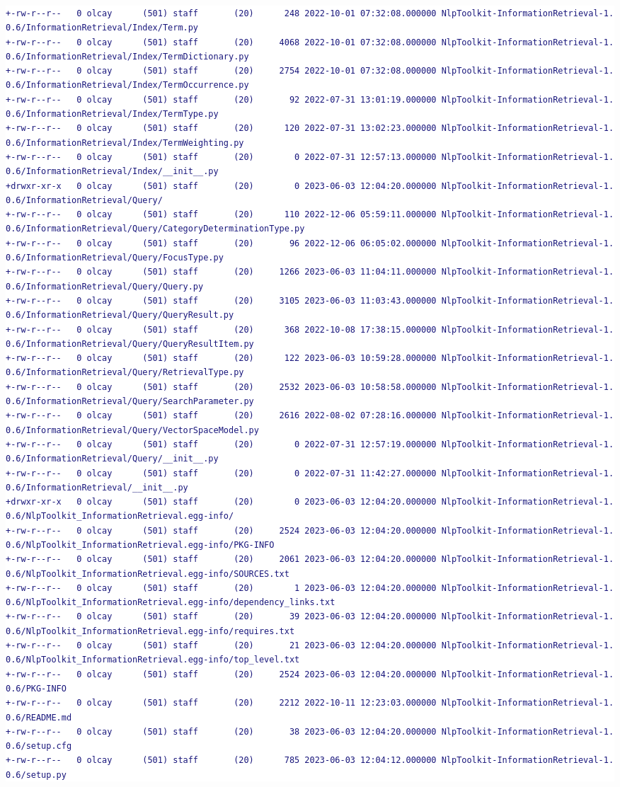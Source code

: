```diff
+-rw-r--r--   0 olcay      (501) staff       (20)      248 2022-10-01 07:32:08.000000 NlpToolkit-InformationRetrieval-1.0.6/InformationRetrieval/Index/Term.py
+-rw-r--r--   0 olcay      (501) staff       (20)     4068 2022-10-01 07:32:08.000000 NlpToolkit-InformationRetrieval-1.0.6/InformationRetrieval/Index/TermDictionary.py
+-rw-r--r--   0 olcay      (501) staff       (20)     2754 2022-10-01 07:32:08.000000 NlpToolkit-InformationRetrieval-1.0.6/InformationRetrieval/Index/TermOccurrence.py
+-rw-r--r--   0 olcay      (501) staff       (20)       92 2022-07-31 13:01:19.000000 NlpToolkit-InformationRetrieval-1.0.6/InformationRetrieval/Index/TermType.py
+-rw-r--r--   0 olcay      (501) staff       (20)      120 2022-07-31 13:02:23.000000 NlpToolkit-InformationRetrieval-1.0.6/InformationRetrieval/Index/TermWeighting.py
+-rw-r--r--   0 olcay      (501) staff       (20)        0 2022-07-31 12:57:13.000000 NlpToolkit-InformationRetrieval-1.0.6/InformationRetrieval/Index/__init__.py
+drwxr-xr-x   0 olcay      (501) staff       (20)        0 2023-06-03 12:04:20.000000 NlpToolkit-InformationRetrieval-1.0.6/InformationRetrieval/Query/
+-rw-r--r--   0 olcay      (501) staff       (20)      110 2022-12-06 05:59:11.000000 NlpToolkit-InformationRetrieval-1.0.6/InformationRetrieval/Query/CategoryDeterminationType.py
+-rw-r--r--   0 olcay      (501) staff       (20)       96 2022-12-06 06:05:02.000000 NlpToolkit-InformationRetrieval-1.0.6/InformationRetrieval/Query/FocusType.py
+-rw-r--r--   0 olcay      (501) staff       (20)     1266 2023-06-03 11:04:11.000000 NlpToolkit-InformationRetrieval-1.0.6/InformationRetrieval/Query/Query.py
+-rw-r--r--   0 olcay      (501) staff       (20)     3105 2023-06-03 11:03:43.000000 NlpToolkit-InformationRetrieval-1.0.6/InformationRetrieval/Query/QueryResult.py
+-rw-r--r--   0 olcay      (501) staff       (20)      368 2022-10-08 17:38:15.000000 NlpToolkit-InformationRetrieval-1.0.6/InformationRetrieval/Query/QueryResultItem.py
+-rw-r--r--   0 olcay      (501) staff       (20)      122 2023-06-03 10:59:28.000000 NlpToolkit-InformationRetrieval-1.0.6/InformationRetrieval/Query/RetrievalType.py
+-rw-r--r--   0 olcay      (501) staff       (20)     2532 2023-06-03 10:58:58.000000 NlpToolkit-InformationRetrieval-1.0.6/InformationRetrieval/Query/SearchParameter.py
+-rw-r--r--   0 olcay      (501) staff       (20)     2616 2022-08-02 07:28:16.000000 NlpToolkit-InformationRetrieval-1.0.6/InformationRetrieval/Query/VectorSpaceModel.py
+-rw-r--r--   0 olcay      (501) staff       (20)        0 2022-07-31 12:57:19.000000 NlpToolkit-InformationRetrieval-1.0.6/InformationRetrieval/Query/__init__.py
+-rw-r--r--   0 olcay      (501) staff       (20)        0 2022-07-31 11:42:27.000000 NlpToolkit-InformationRetrieval-1.0.6/InformationRetrieval/__init__.py
+drwxr-xr-x   0 olcay      (501) staff       (20)        0 2023-06-03 12:04:20.000000 NlpToolkit-InformationRetrieval-1.0.6/NlpToolkit_InformationRetrieval.egg-info/
+-rw-r--r--   0 olcay      (501) staff       (20)     2524 2023-06-03 12:04:20.000000 NlpToolkit-InformationRetrieval-1.0.6/NlpToolkit_InformationRetrieval.egg-info/PKG-INFO
+-rw-r--r--   0 olcay      (501) staff       (20)     2061 2023-06-03 12:04:20.000000 NlpToolkit-InformationRetrieval-1.0.6/NlpToolkit_InformationRetrieval.egg-info/SOURCES.txt
+-rw-r--r--   0 olcay      (501) staff       (20)        1 2023-06-03 12:04:20.000000 NlpToolkit-InformationRetrieval-1.0.6/NlpToolkit_InformationRetrieval.egg-info/dependency_links.txt
+-rw-r--r--   0 olcay      (501) staff       (20)       39 2023-06-03 12:04:20.000000 NlpToolkit-InformationRetrieval-1.0.6/NlpToolkit_InformationRetrieval.egg-info/requires.txt
+-rw-r--r--   0 olcay      (501) staff       (20)       21 2023-06-03 12:04:20.000000 NlpToolkit-InformationRetrieval-1.0.6/NlpToolkit_InformationRetrieval.egg-info/top_level.txt
+-rw-r--r--   0 olcay      (501) staff       (20)     2524 2023-06-03 12:04:20.000000 NlpToolkit-InformationRetrieval-1.0.6/PKG-INFO
+-rw-r--r--   0 olcay      (501) staff       (20)     2212 2022-10-11 12:23:03.000000 NlpToolkit-InformationRetrieval-1.0.6/README.md
+-rw-r--r--   0 olcay      (501) staff       (20)       38 2023-06-03 12:04:20.000000 NlpToolkit-InformationRetrieval-1.0.6/setup.cfg
+-rw-r--r--   0 olcay      (501) staff       (20)      785 2023-06-03 12:04:12.000000 NlpToolkit-InformationRetrieval-1.0.6/setup.py
```
